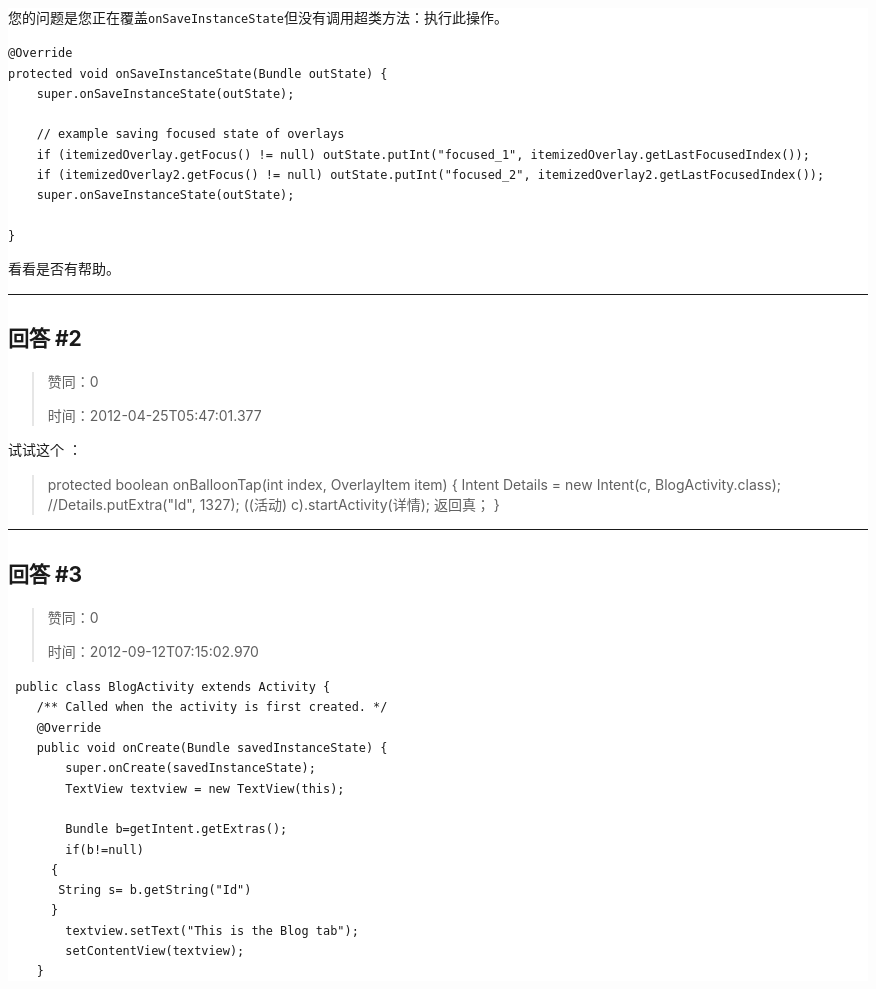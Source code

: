 您的问题是您正在覆盖`onSaveInstanceState`但没有调用超类方法：执行此操作。

```
@Override
protected void onSaveInstanceState(Bundle outState) {
    super.onSaveInstanceState(outState);

    // example saving focused state of overlays
    if (itemizedOverlay.getFocus() != null) outState.putInt("focused_1", itemizedOverlay.getLastFocusedIndex());
    if (itemizedOverlay2.getFocus() != null) outState.putInt("focused_2", itemizedOverlay2.getLastFocusedIndex());
    super.onSaveInstanceState(outState);

} 
```

看看是否有帮助。

* * *

## 回答 #2

> 赞同：0
> 
> 时间：2012-04-25T05:47:01.377

试试这个 ：

> protected boolean onBalloonTap(int index, OverlayItem item) {
> Intent Details = new Intent(c, BlogActivity.class);
> //Details.putExtra("Id", 1327);
> ((活动) c).startActivity(详情);
> 返回真；
> }

* * *

## 回答 #3

> 赞同：0
> 
> 时间：2012-09-12T07:15:02.970

```
 public class BlogActivity extends Activity {
    /** Called when the activity is first created. */
    @Override
    public void onCreate(Bundle savedInstanceState) {
        super.onCreate(savedInstanceState);
        TextView textview = new TextView(this);

        Bundle b=getIntent.getExtras();
        if(b!=null)
      {
       String s= b.getString("Id")
      }
        textview.setText("This is the Blog tab");
        setContentView(textview);
    } 
```
